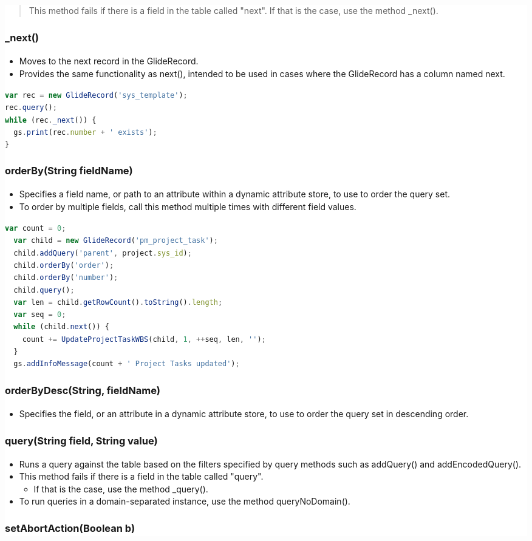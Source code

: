 >  This method fails if there is a field in the table called "next". If that is the case, use the method _next().

### _next()

- Moves to the next record in the GlideRecord. 
- Provides the same functionality as next(), intended to be used in cases where the GlideRecord has a column named next.

```js
var rec = new GlideRecord('sys_template');
rec.query();
while (rec._next()) { 
  gs.print(rec.number + ' exists');
}
```

### orderBy(String fieldName)

- Specifies a field name, or path to an attribute within a dynamic attribute store, to use to order the query set.
- To order by multiple fields, call this method multiple times with different field values.

```js
var count = 0;
  var child = new GlideRecord('pm_project_task');
  child.addQuery('parent', project.sys_id);
  child.orderBy('order');
  child.orderBy('number');
  child.query();
  var len = child.getRowCount().toString().length;
  var seq = 0;
  while (child.next()) {
    count += UpdateProjectTaskWBS(child, 1, ++seq, len, '');
  }
  gs.addInfoMessage(count + ' Project Tasks updated');
```

### orderByDesc(String, fieldName)

- Specifies the field, or an attribute in a dynamic attribute store, to use to order the query set in descending order.

### query(String field, String value)

- Runs a query against the table based on the filters specified by query methods such as addQuery() and addEncodedQuery().
- This method fails if there is a field in the table called "query".
    - If that is the case, use the method _query().
- To run queries in a domain-separated instance, use the method queryNoDomain().


### setAbortAction(Boolean b)
